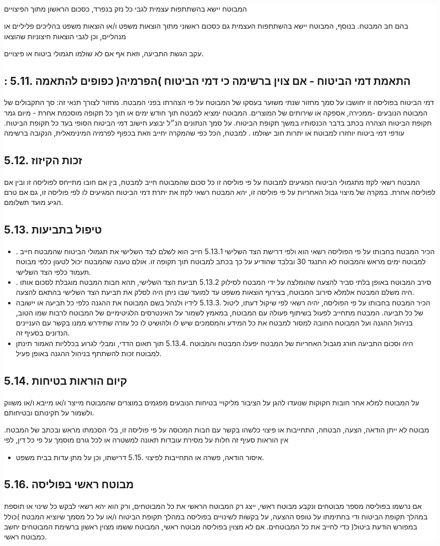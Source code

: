 המבוטח יישא בהשתתפות עצמית לגבי כל נזק בנפרד, כסכום הראשון מתוך הפיצויים

בהם חב המבטח. בנוסף, המבוטח יישא בהשתתפות העצמית גם כסכום ראשוני מתוך הוצאות משפט ו/או הוצאות משפט בהליכים פליליים או מנהליים, וכן לגבי הוצאות חיצוניות שהוצאו

עקב הגשת התביעה, וזאת אף אם לא שולמו תגמולי ביטוח או פיצויים.

## : התאמת דמי הביטוח - אם צוין ברשימה כי דמי הביטוח )הפרמיה( כפופים להתאמה .5.11

דמי הביטוח בפוליסה זו יחושבו על סמך מחזור שנתי משוער בעסקו של המבוטח על פי הצהרתו בפני המבטח. מחזור לצורך תנאי זה: סך התקבולים של המבוטח הנובעים -ממכירה, אספקה או שירותים של המוצרים. המבוטח ימציא למבטח תוך חודש ימים או תוך כל תקופה מוסכמת אחרת - מיום גמר תקופת הביטוח הצהרה בכתב בדבר הכנסותיו במשך תקופת הביטוח. על סמך הנתונים הנ״ל יבוצע חישוב דמי הביטוח הסופי בעד כל תקופת הביטוח.  עודפי דמי ביטוח יוחזרו למבוטח או יתרות חוב ישולמו . למבטח, הכל כפי שהמקרה יחייב וזאת בכפוף לפרמיה המינימאלית, הנקובה ברשימה

## זכות הקיזוז .5.12

המבטח רשאי לקזז מתגמולי הביטוח המגיעים למבוטח על פי פוליסה זו כל סכום שהמבוטח חייב למבטח, בין אם חובו מתייחס לפוליסה זו ובין אם לפוליסה אחרת. במקרה של מיצוי גבול האחריות על פי פוליסה זו, יהא המבטח רשאי לקזז את יתרת דמי הביטוח המגיעים לו לפי פוליסה זו, גם אם טרם הגיע מועד תשלומם.

## טיפול בתביעות .5.13

- .  הכיר המבטח בחבותו על פי הפוליסה רשאי הוא ולפי דרישת הצד השלישי 5.13.1 חייב הוא לשלם לצד השלישי את תגמולי הביטוח שהמבטח חייב למבוטח ימים מראש והמבוטח לא התנגד 30 ובלבד שהודיע על כך בכתב למבוטח תוך תקופה זו. אולם טענה שהמבטח יכול לטעון כלפי מבוטח תעמוד כלפי הצד השלישי.
- .  סירב המבוטח באופן בלתי סביר להצעה שהומלצה על ידי המבטח לסילוק 5.13.2 תביעת הצד השלישי, תהא חבות המבטח מוגבלת לסכום אותו היה משלם המבטח אלמלא סירוב המבוטח, בצירוף הוצאות משפט עד למועד שבו ניתן היה לסלק את תביעת הצד השלישי בהתאם להצעה.
- הכיר המבטח בחבותו על פי הפוליסה, יהיה רשאי לפי שיקול דעתו, ליטול .5.13.3 לידיו ולנהל בשם המבוטח את ההגנה כלפי כל תביעה או יישובה של כל תביעה. המבטח מתחייב לפעול בשיתוף פעולה עם המבוטח, במאמץ לשמור על האינטרסים הלגיטימיים של המבוטח לרבות שמו הטוב, בניהול ההגנה ועל המבוטח החובה למסור למבטח את כל המידע והמסמכים שיש לו ולהושיט לו כל עזרה שתידרש ממנו בקשר עם העניינים הנדונים בסעיף זה.
- היה וסכום התביעה חורג מגבול האחריות של המבטח יפעלו המבטח והמבוטח .5.13.4 תוך תאום הדדי, ומבלי לגרוע בכלליות האמור תינתן למבוטח זכות להשתתף בניהול ההגנה באופן פעיל.

## קיום הוראות בטיחות .5.14

על המבוטח למלא אחר חובות חקוקות שנועדו להגן על הציבור מליקויי בטיחות הנובעים מפגמים במוצרים שהמבוטח מייצר ו/או מייבא ו/או משווק ולשמור על תקינותם ובטיחותם.

מבוטח לא ייתן הודאה, הצעה, הבטחה, התחייבות או פיצוי כלשהו בקשר עם חבות המכוסה על פי פוליסה זו, בלי הסכמתו מראש ובכתב של המבטח. אין הוראות סעיף זה חלות על מסירת עובדות תאונה למשטרה או לכל גורם מוסמך על פי כל דין, לפי

- איסור הודאה, פשרה או התחייבות לפיצוי .5.15 דרישתו, וכן על מתן עדות בבית משפט.

## מבוטח ראשי בפוליסה .5.16

אם נרשמו בפוליסה מספר מבוטחים ונקבע מבוטח ראשי, ייצג רק המבוטח הראשי את כל המבוטחים, ורק הוא יהא רשאי לבקש כל שינוי או תוספת במהלך תקופת הביטוח ודי בחתימתו על טופס ההצעה, על בקשות לשינויים בפוליסה במהלך תקופת הביטוח ו/או על כל מסמך שיוציא המבטח )כולל במפורש הודעת ביטול( כדי לחייב את כל המבוטחים. אם לא מצוין בפוליסה מבוטח ראשי, המבוטח ששמו מצוין ראשון ברשימת המבוטחים יחשב כמבוטח ראשי.
